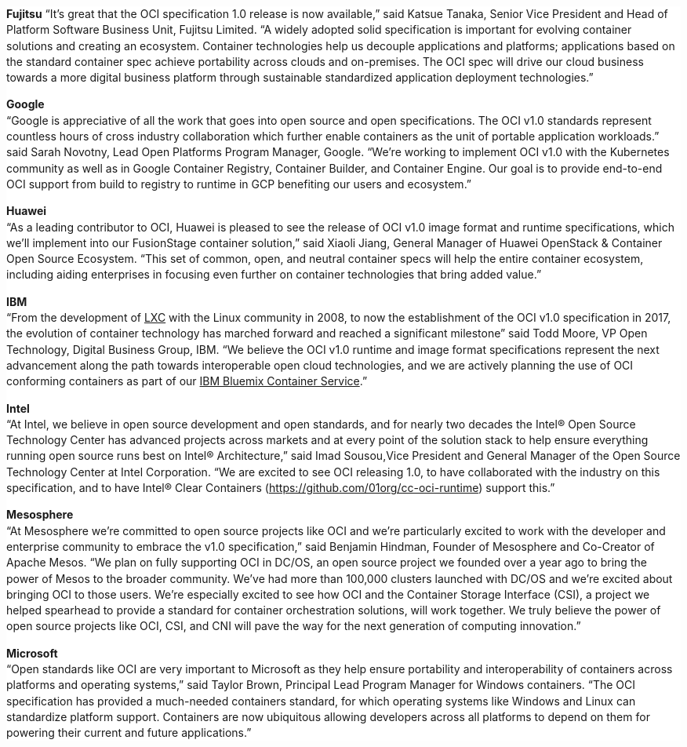 **Fujitsu** 
“It’s great that the OCI specification 1.0 release is now available,” said Katsue Tanaka, Senior Vice President and Head of Platform Software Business Unit, Fujitsu Limited. “A widely adopted solid specification is important for evolving container solutions and creating an ecosystem. Container technologies help us decouple applications and platforms; applications based on the standard container spec achieve portability across clouds and on-premises. The OCI spec will drive our cloud business towards a more digital business platform through sustainable standardized application deployment technologies.”

**Google**  
“Google is appreciative of all the work that goes into open source and open specifications. The OCI v1.0 standards represent countless hours of cross industry collaboration which further enable containers as the unit of portable application workloads.” said Sarah Novotny, Lead Open Platforms Program Manager, Google. “We’re working to implement OCI v1.0 with the Kubernetes community as well as in Google Container Registry, Container Builder, and Container Engine. Our goal is to provide end-to-end OCI support from build to registry to runtime in GCP benefiting our users and ecosystem.”

**Huawei**  
“As a leading contributor to OCI, Huawei is pleased to see the release of OCI v1.0 image format and runtime specifications, which we’ll implement into our FusionStage container solution,” said Xiaoli Jiang, General Manager of Huawei OpenStack & Container Open Source Ecosystem. “This set of common, open, and neutral container specs will help the entire container ecosystem, including aiding enterprises in focusing even further on container technologies that bring added value.”

**IBM**  
“From the development of [LXC](https://www.ibm.com/developerworks/library/l-lxc-containers/) with the Linux community in 2008, to now the establishment of the OCI v1.0 specification in 2017, the evolution of container technology has marched forward and reached a significant milestone” said Todd Moore, VP Open Technology, Digital Business Group, IBM. “We believe the OCI v1.0 runtime and image format specifications represent the next advancement along the path towards interoperable open cloud technologies, and we are actively planning the use of OCI conforming containers as part of our [IBM Bluemix Container Service](https://www.ibm.com/cloud-computing/bluemix/containers).”

**Intel**  
“At Intel, we believe in open source development and open standards, and for nearly two decades the Intel® Open Source Technology Center has advanced projects across markets and at every point of the solution stack to help ensure everything running open source runs best on Intel® Architecture,” said Imad Sousou,Vice President and General Manager of the Open Source Technology Center at ‎Intel Corporation. “We are excited to see OCI releasing 1.0, to have collaborated with the industry on this specification, and to have Intel® Clear Containers (https://github.com/01org/cc-oci-runtime) support this.”

**Mesosphere**  
“At Mesosphere we’re committed to open source projects like OCI and we’re particularly excited to work with the developer and enterprise community to embrace the v1.0 specification,” said Benjamin Hindman, Founder of Mesosphere and Co-Creator of Apache Mesos. “We plan on fully supporting OCI in DC/OS, an open source project we founded over a year ago to bring the power of Mesos to the broader community. We’ve had more than 100,000 clusters launched with DC/OS and we’re excited about bringing OCI to those users. We’re especially excited to see how OCI and the Container Storage Interface (CSI), a project we helped spearhead to provide a standard for container orchestration solutions, will work together. We truly believe the power of open source projects like OCI, CSI, and CNI will pave the way for the next generation of computing innovation.”

**Microsoft**  
“Open standards like OCI are very important to Microsoft as they help ensure portability and interoperability of containers across platforms and operating systems,” said Taylor Brown, Principal Lead Program Manager for Windows containers. “The OCI specification has provided a much-needed containers standard, for which operating systems like Windows and Linux can standardize platform support. Containers are now ubiquitous allowing developers across all platforms to depend on them for powering their current and future applications.”
